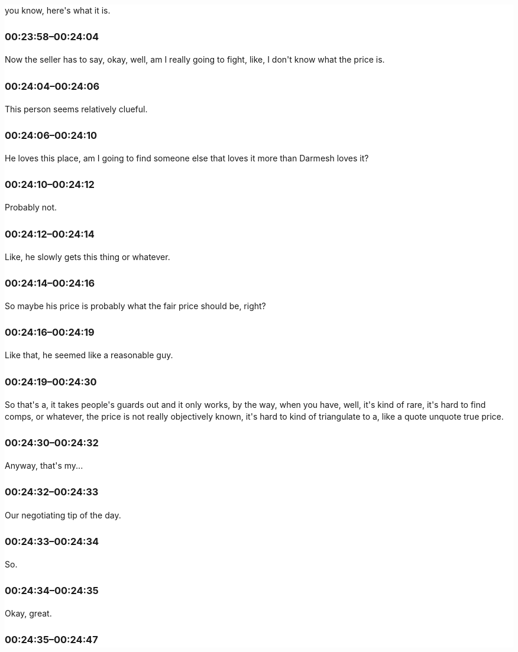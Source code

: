you know, here's what it is.

### 00:23:58–00:24:04

Now the seller has to say, okay, well, am I really going to fight, like, I don't know what the price is.

### 00:24:04–00:24:06

This person seems relatively clueful.

### 00:24:06–00:24:10

He loves this place, am I going to find someone else that loves it more than Darmesh loves it?

### 00:24:10–00:24:12

Probably not.

### 00:24:12–00:24:14

Like, he slowly gets this thing or whatever.

### 00:24:14–00:24:16

So maybe his price is probably what the fair price should be, right?

### 00:24:16–00:24:19

Like that, he seemed like a reasonable guy.

### 00:24:19–00:24:30

So that's a, it takes people's guards out and it only works, by the way, when you have, well, it's kind of rare, it's hard to find comps, or whatever, the price is not really objectively known, it's hard to kind of triangulate to a, like a quote unquote true price.

### 00:24:30–00:24:32

Anyway, that's my...

### 00:24:32–00:24:33

Our negotiating tip of the day.

### 00:24:33–00:24:34

So.

### 00:24:34–00:24:35

Okay, great.

### 00:24:35–00:24:47
